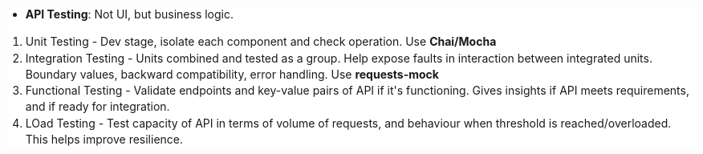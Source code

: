 * **API Testing**: Not UI, but business logic.
1. Unit Testing - Dev stage, isolate each component and check operation. Use **Chai/Mocha**
2. Integration Testing - Units combined and tested as a group. Help expose faults in interaction between integrated units. Boundary values, backward compatibility, error handling. Use **requests-mock**
3. Functional Testing - Validate endpoints and key-value pairs of API if it's functioning. Gives insights if API meets requirements, and if ready for integration.
4. LOad Testing - Test capacity of API in terms of volume of requests, and behaviour when threshold is reached/overloaded. This helps improve resilience.